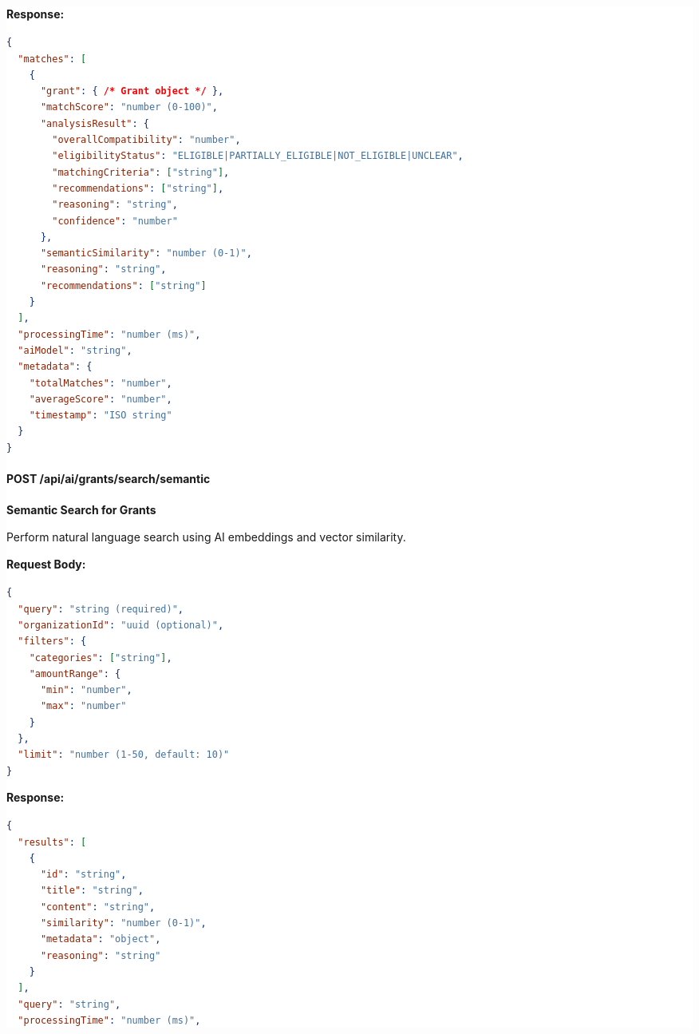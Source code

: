 **Response:**
```json
{
  "matches": [
    {
      "grant": { /* Grant object */ },
      "matchScore": "number (0-100)",
      "analysisResult": {
        "overallCompatibility": "number",
        "eligibilityStatus": "ELIGIBLE|PARTIALLY_ELIGIBLE|NOT_ELIGIBLE|UNCLEAR",
        "matchingCriteria": ["string"],
        "recommendations": ["string"],
        "reasoning": "string",
        "confidence": "number"
      },
      "semanticSimilarity": "number (0-1)",
      "reasoning": "string",
      "recommendations": ["string"]
    }
  ],
  "processingTime": "number (ms)",
  "aiModel": "string",
  "metadata": {
    "totalMatches": "number",
    "averageScore": "number",
    "timestamp": "ISO string"
  }
}
```

#### POST /api/ai/grants/search/semantic
**Semantic Search for Grants**

Perform natural language search using AI embeddings and vector similarity.

**Request Body:**
```json
{
  "query": "string (required)",
  "organizationId": "uuid (optional)",
  "filters": {
    "categories": ["string"],
    "amountRange": {
      "min": "number",
      "max": "number"
    }
  },
  "limit": "number (1-50, default: 10)"
}
```

**Response:**
```json
{
  "results": [
    {
      "id": "string",
      "title": "string",
      "content": "string",
      "similarity": "number (0-1)",
      "metadata": "object",
      "reasoning": "string"
    }
  ],
  "query": "string",
  "processingTime": "number (ms)",
```